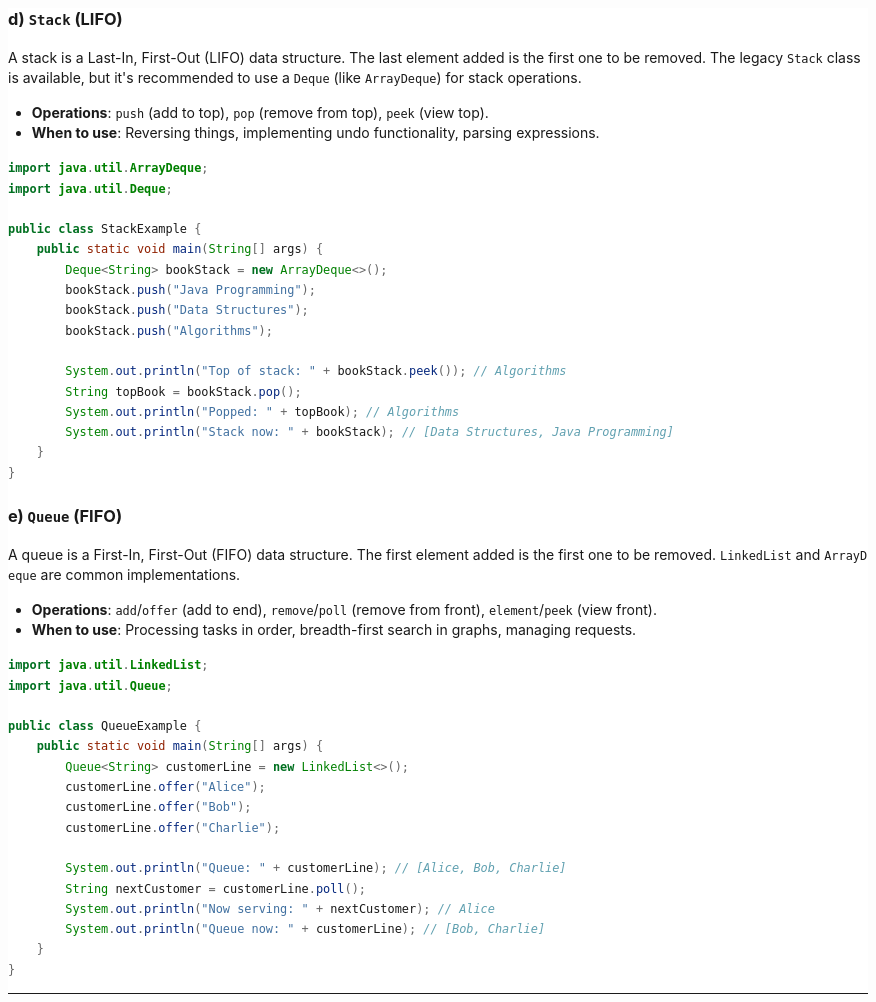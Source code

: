 ### d) `Stack` (LIFO)

A stack is a Last-In, First-Out (LIFO) data structure. The last element added is the first one to be removed. The legacy `Stack` class is available, but it's recommended to use a `Deque` (like `ArrayDeque`) for stack operations.

-   **Operations**: `push` (add to top), `pop` (remove from top), `peek` (view top).
-   **When to use**: Reversing things, implementing undo functionality, parsing expressions.

```java
import java.util.ArrayDeque;
import java.util.Deque;

public class StackExample {
    public static void main(String[] args) {
        Deque<String> bookStack = new ArrayDeque<>();
        bookStack.push("Java Programming");
        bookStack.push("Data Structures");
        bookStack.push("Algorithms");

        System.out.println("Top of stack: " + bookStack.peek()); // Algorithms
        String topBook = bookStack.pop();
        System.out.println("Popped: " + topBook); // Algorithms
        System.out.println("Stack now: " + bookStack); // [Data Structures, Java Programming]
    }
}
```

### e) `Queue` (FIFO)

A queue is a First-In, First-Out (FIFO) data structure. The first element added is the first one to be removed. `LinkedList` and `ArrayDeque` are common implementations.

-   **Operations**: `add`/`offer` (add to end), `remove`/`poll` (remove from front), `element`/`peek` (view front).
-   **When to use**: Processing tasks in order, breadth-first search in graphs, managing requests.

```java
import java.util.LinkedList;
import java.util.Queue;

public class QueueExample {
    public static void main(String[] args) {
        Queue<String> customerLine = new LinkedList<>();
        customerLine.offer("Alice");
        customerLine.offer("Bob");
        customerLine.offer("Charlie");

        System.out.println("Queue: " + customerLine); // [Alice, Bob, Charlie]
        String nextCustomer = customerLine.poll();
        System.out.println("Now serving: " + nextCustomer); // Alice
        System.out.println("Queue now: " + customerLine); // [Bob, Charlie]
    }
}
```

---